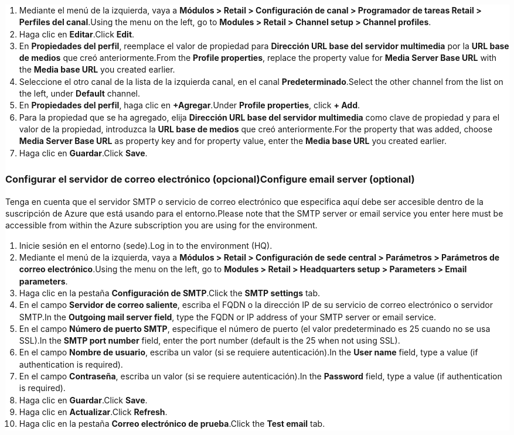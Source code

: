 1. <span data-ttu-id="c5aad-398">Mediante el menú de la izquierda, vaya a **Módulos > Retail > Configuración de canal > Programador de tareas Retail > Perfiles del canal**.</span><span class="sxs-lookup"><span data-stu-id="c5aad-398">Using the menu on the left, go to **Modules > Retail > Channel setup > Channel profiles**.</span></span>
1. <span data-ttu-id="c5aad-399">Haga clic en **Editar**.</span><span class="sxs-lookup"><span data-stu-id="c5aad-399">Click **Edit**.</span></span>
1. <span data-ttu-id="c5aad-400">En **Propiedades del perfil**, reemplace el valor de propiedad para **Dirección URL base del servidor multimedia** por la **URL base de medios** que creó anteriormente.</span><span class="sxs-lookup"><span data-stu-id="c5aad-400">From the **Profile properties**, replace the property value for **Media Server Base URL** with the **Media base URL** you created earlier.</span></span>
1. <span data-ttu-id="c5aad-401">Seleccione el otro canal de la lista de la izquierda canal, en el canal **Predeterminado**.</span><span class="sxs-lookup"><span data-stu-id="c5aad-401">Select the other channel from the list on the left, under **Default** channel.</span></span>
1. <span data-ttu-id="c5aad-402">En **Propiedades del perfil**, haga clic en **+Agregar**.</span><span class="sxs-lookup"><span data-stu-id="c5aad-402">Under **Profile properties**, click **+ Add**.</span></span>
1. <span data-ttu-id="c5aad-403">Para la propiedad que se ha agregado, elija **Dirección URL base del servidor multimedia** como clave de propiedad y para el valor de la propiedad, introduzca la **URL base de medios** que creó anteriormente.</span><span class="sxs-lookup"><span data-stu-id="c5aad-403">For the property that was added, choose **Media Server Base URL** as property key and for property value, enter the **Media base URL** you created earlier.</span></span>
1. <span data-ttu-id="c5aad-404">Haga clic en **Guardar**.</span><span class="sxs-lookup"><span data-stu-id="c5aad-404">Click **Save**.</span></span>

### <a name="configure-email-server-optional"></a><span data-ttu-id="c5aad-405">Configurar el servidor de correo electrónico (opcional)</span><span class="sxs-lookup"><span data-stu-id="c5aad-405">Configure email server (optional)</span></span>
<span data-ttu-id="c5aad-406">Tenga en cuenta que el servidor SMTP o servicio de correo electrónico que especifica aquí debe ser accesible dentro de la suscripción de Azure que está usando para el entorno.</span><span class="sxs-lookup"><span data-stu-id="c5aad-406">Please note that the SMTP server or email service you enter here must be accessible from within the Azure subscription you are using for the environment.</span></span>
1. <span data-ttu-id="c5aad-407">Inicie sesión en el entorno (sede).</span><span class="sxs-lookup"><span data-stu-id="c5aad-407">Log in to the environment (HQ).</span></span>
1. <span data-ttu-id="c5aad-408">Mediante el menú de la izquierda, vaya a **Módulos > Retail > Configuración de sede central > Parámetros > Parámetros de correo electrónico**.</span><span class="sxs-lookup"><span data-stu-id="c5aad-408">Using the menu on the left, go to **Modules > Retail > Headquarters setup > Parameters > Email parameters**.</span></span>
1. <span data-ttu-id="c5aad-409">Haga clic en la pestaña **Configuración de SMTP**.</span><span class="sxs-lookup"><span data-stu-id="c5aad-409">Click the **SMTP settings** tab.</span></span>
1. <span data-ttu-id="c5aad-410">En el campo **Servidor de correo saliente**, escriba el FQDN o la dirección IP de su servicio de correo electrónico o servidor SMTP.</span><span class="sxs-lookup"><span data-stu-id="c5aad-410">In the **Outgoing mail server field**, type the FQDN or IP address of your SMTP server or email service.</span></span>
1. <span data-ttu-id="c5aad-411">En el campo **Número de puerto SMTP**, especifique el número de puerto (el valor predeterminado es 25 cuando no se usa SSL).</span><span class="sxs-lookup"><span data-stu-id="c5aad-411">In the **SMTP port number** field, enter the port number (default is the 25 when not using SSL).</span></span>
1. <span data-ttu-id="c5aad-412">En el campo **Nombre de usuario**, escriba un valor (si se requiere autenticación).</span><span class="sxs-lookup"><span data-stu-id="c5aad-412">In the **User name** field, type a value (if authentication is required).</span></span>
1. <span data-ttu-id="c5aad-413">En el campo **Contraseña**, escriba un valor (si se requiere autenticación).</span><span class="sxs-lookup"><span data-stu-id="c5aad-413">In the **Password** field, type a value (if authentication is required).</span></span>
1. <span data-ttu-id="c5aad-414">Haga clic en **Guardar**.</span><span class="sxs-lookup"><span data-stu-id="c5aad-414">Click **Save**.</span></span>
1. <span data-ttu-id="c5aad-415">Haga clic en **Actualizar**.</span><span class="sxs-lookup"><span data-stu-id="c5aad-415">Click **Refresh**.</span></span>
1. <span data-ttu-id="c5aad-416">Haga clic en la pestaña **Correo electrónico de prueba**.</span><span class="sxs-lookup"><span data-stu-id="c5aad-416">Click the **Test email** tab.</span></span>